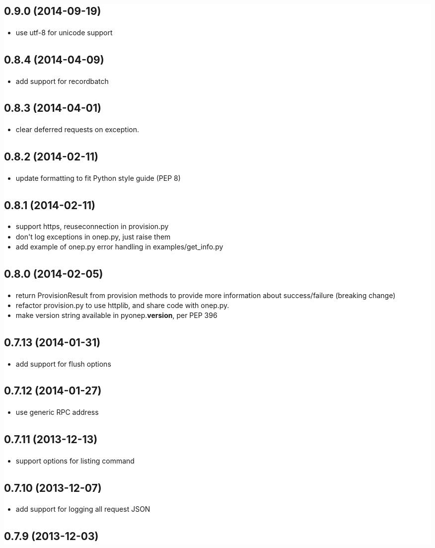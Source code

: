 0.9.0 (2014-09-19)
------------------

- use utf-8 for unicode support

0.8.4 (2014-04-09)
------------------

- add support for recordbatch

0.8.3 (2014-04-01)
------------------

- clear deferred requests on exception. 

0.8.2 (2014-02-11)
------------------

- update formatting to fit Python style guide (PEP 8)

0.8.1 (2014-02-11)
------------------

- support https, reuseconnection in provision.py
- don't log exceptions in onep.py, just raise them
- add example of onep.py error handling in examples/get_info.py

0.8.0 (2014-02-05)
------------------

- return ProvisionResult from provision methods to provide more 
  information about success/failure (breaking change)
- refactor provision.py to use httplib, and share code with onep.py.
- make version string available in pyonep.__version__, per PEP 396

0.7.13 (2014-01-31)
-------------------

- add support for flush options

0.7.12 (2014-01-27)
-------------------

- use generic RPC address

0.7.11 (2013-12-13)
-------------------

- support options for listing command

0.7.10 (2013-12-07)
-------------------

- add support for logging all request JSON

0.7.9 (2013-12-03)
------------------

